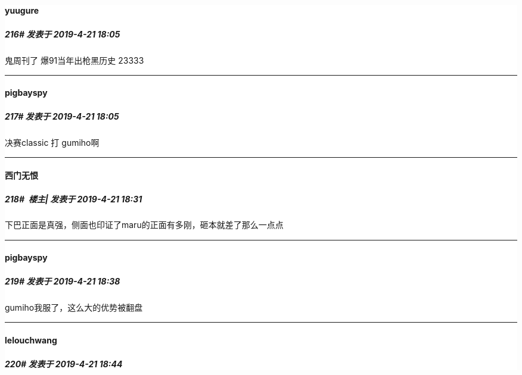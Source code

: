 ####  yuugure  
##### 216#       发表于 2019-4-21 18:05




鬼周刊了 爆91当年出枪黑历史 23333







*****

####  pigbayspy  
##### 217#       发表于 2019-4-21 18:05




决赛classic 打 gumiho啊







*****

####  西门无恨  
##### 218#         楼主| 发表于 2019-4-21 18:31




下巴正面是真强，侧面也印证了maru的正面有多刚，砸本就差了那么一点点







*****

####  pigbayspy  
##### 219#       发表于 2019-4-21 18:38




gumiho我服了，这么大的优势被翻盘







*****

####  lelouchwang  
##### 220#       发表于 2019-4-21 18:44



